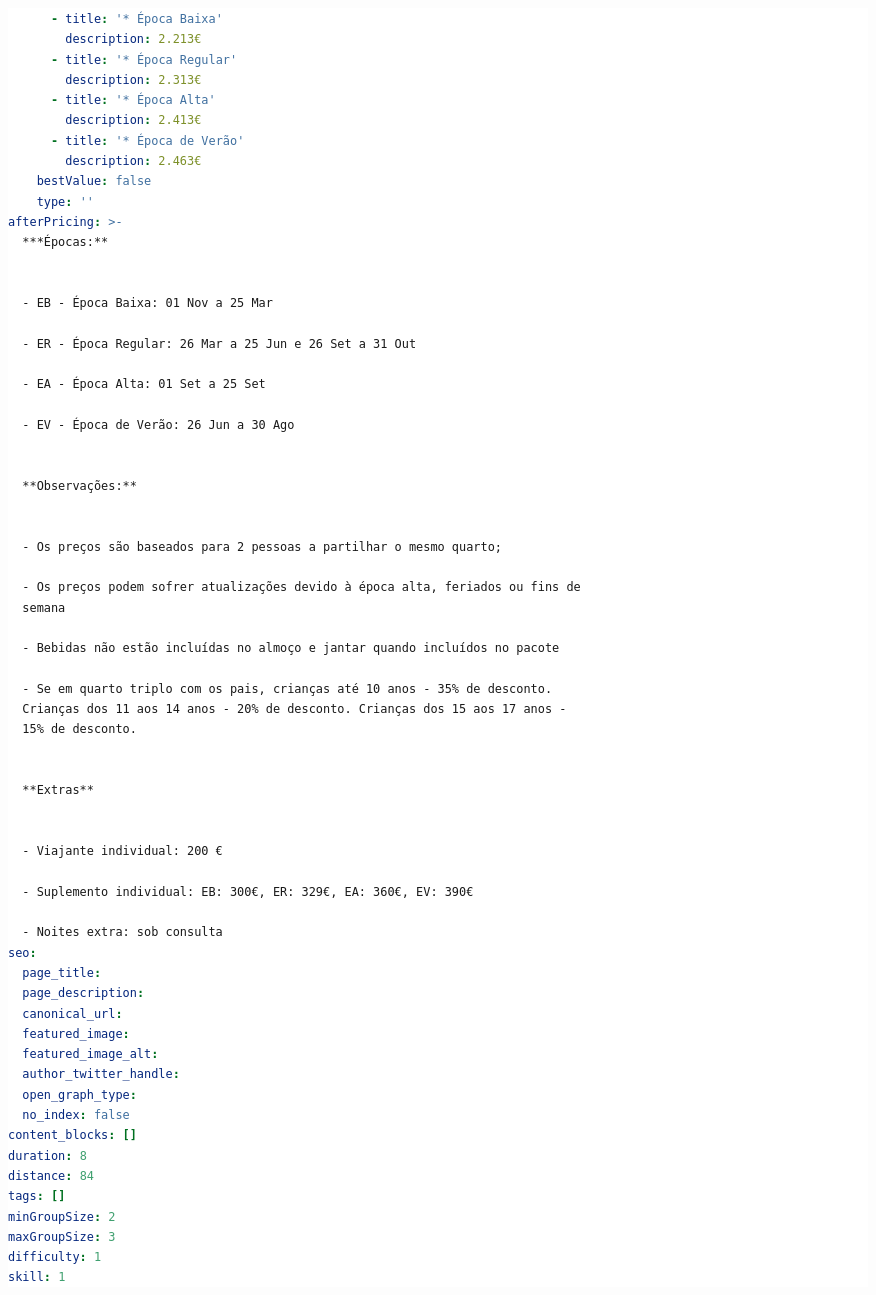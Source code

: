 ```yaml
      - title: '* Época Baixa'
        description: 2.213€
      - title: '* Época Regular'
        description: 2.313€
      - title: '* Época Alta'
        description: 2.413€
      - title: '* Época de Verão'
        description: 2.463€
    bestValue: false
    type: ''
afterPricing: >-
  ***Épocas:**


  - EB - Época Baixa: 01 Nov a 25 Mar

  - ER - Época Regular: 26 Mar a 25 Jun e 26 Set a 31 Out

  - EA - Época Alta: 01 Set a 25 Set

  - EV - Época de Verão: 26 Jun a 30 Ago


  **Observações:**


  - Os preços são baseados para 2 pessoas a partilhar o mesmo quarto;

  - Os preços podem sofrer atualizações devido à época alta, feriados ou fins de
  semana

  - Bebidas não estão incluídas no almoço e jantar quando incluídos no pacote

  - Se em quarto triplo com os pais, crianças até 10 anos - 35% de desconto.
  Crianças dos 11 aos 14 anos - 20% de desconto. Crianças dos 15 aos 17 anos -
  15% de desconto.


  **Extras**


  - Viajante individual: 200 €

  - Suplemento individual: EB: 300€, ER: 329€, EA: 360€, EV: 390€

  - Noites extra: sob consulta
seo:
  page_title:
  page_description:
  canonical_url:
  featured_image:
  featured_image_alt:
  author_twitter_handle:
  open_graph_type:
  no_index: false
content_blocks: []
duration: 8
distance: 84
tags: []
minGroupSize: 2
maxGroupSize: 3
difficulty: 1
skill: 1
```